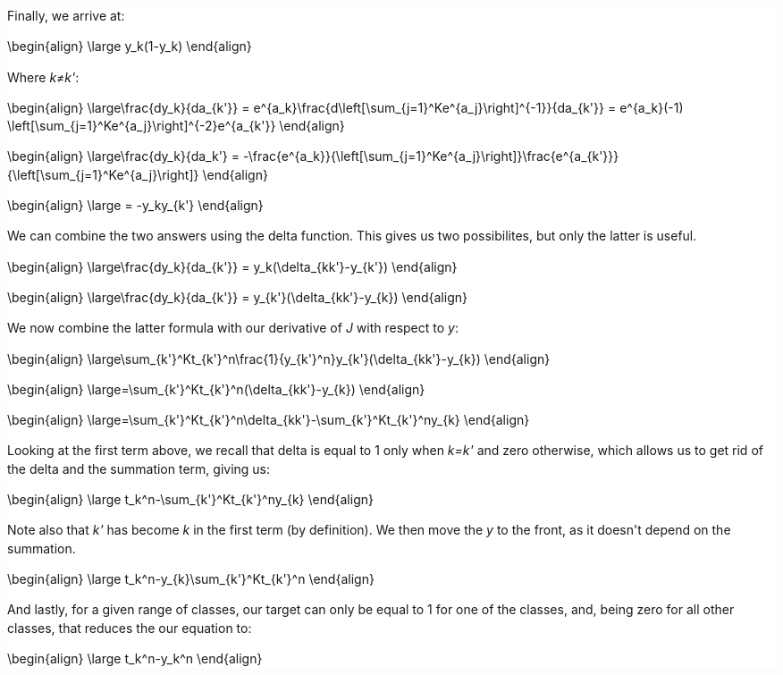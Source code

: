 Finally, we arrive at:

\begin{align}
\large y_k(1-y_k)
\end{align}

Where _k≠k'_:

\begin{align}
\large\frac{dy_k}{da_{k'}} = e^{a_k}\frac{d\left[\sum_{j=1}^Ke^{a_j}\right]^{-1}}{da_{k'}} =  e^{a_k}(-1) \left[\sum_{j=1}^Ke^{a_j}\right]^{-2}e^{a_{k'}}
\end{align}

\begin{align}
\large\frac{dy_k}{da_k'} = -\frac{e^{a_k}}{\left[\sum_{j=1}^Ke^{a_j}\right]}\frac{e^{a_{k'}}}{\left[\sum_{j=1}^Ke^{a_j}\right]}
\end{align}

\begin{align}
\large = -y_ky_{k'}
\end{align}

We can combine the two answers using the delta function. This gives us two possibilites, but only the latter is useful.

\begin{align}
\large\frac{dy_k}{da_{k'}} = y_k(\delta_{kk'}-y_{k'})
\end{align}

\begin{align}
\large\frac{dy_k}{da_{k'}} = y_{k'}(\delta_{kk'}-y_{k})
\end{align}

We now combine the latter formula with our derivative of _J_ with respect to _y_:

\begin{align}
\large\sum_{k'}^Kt_{k'}^n\frac{1}{y_{k'}^n}y_{k'}(\delta_{kk'}-y_{k})
\end{align}

\begin{align}
\large=\sum_{k'}^Kt_{k'}^n(\delta_{kk'}-y_{k})
\end{align}

\begin{align}
\large=\sum_{k'}^Kt_{k'}^n\delta_{kk'}-\sum_{k'}^Kt_{k'}^ny_{k}
\end{align}

Looking at the first term above, we recall that delta is equal to 1 only when _k=k'_ and zero otherwise, which allows us to get rid of the delta and the summation term, giving us:

\begin{align}
\large t_k^n-\sum_{k'}^Kt_{k'}^ny_{k}
\end{align}

Note also that _k'_ has become _k_ in the first term (by definition). We then move the _y_ to the front, as it doesn't depend on the summation.

\begin{align}
\large t_k^n-y_{k}\sum_{k'}^Kt_{k'}^n
\end{align}

And lastly, for a given range of classes, our target can only be equal to 1 for one of the classes, and, being zero for all other classes, that reduces the our equation to:

\begin{align}
\large t_k^n-y_k^n
\end{align}
